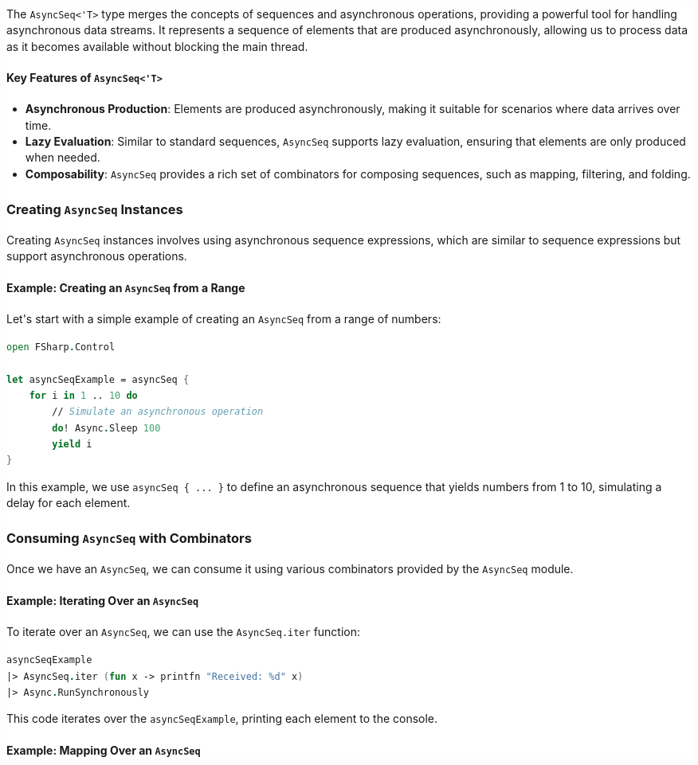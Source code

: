 The `AsyncSeq<'T>` type merges the concepts of sequences and asynchronous operations, providing a powerful tool for handling asynchronous data streams. It represents a sequence of elements that are produced asynchronously, allowing us to process data as it becomes available without blocking the main thread.

#### Key Features of `AsyncSeq<'T>`

- **Asynchronous Production**: Elements are produced asynchronously, making it suitable for scenarios where data arrives over time.
- **Lazy Evaluation**: Similar to standard sequences, `AsyncSeq` supports lazy evaluation, ensuring that elements are only produced when needed.
- **Composability**: `AsyncSeq` provides a rich set of combinators for composing sequences, such as mapping, filtering, and folding.

### Creating `AsyncSeq` Instances

Creating `AsyncSeq` instances involves using asynchronous sequence expressions, which are similar to sequence expressions but support asynchronous operations.

#### Example: Creating an `AsyncSeq` from a Range

Let's start with a simple example of creating an `AsyncSeq` from a range of numbers:

```fsharp
open FSharp.Control

let asyncSeqExample = asyncSeq {
    for i in 1 .. 10 do
        // Simulate an asynchronous operation
        do! Async.Sleep 100
        yield i
}
```

In this example, we use `asyncSeq { ... }` to define an asynchronous sequence that yields numbers from 1 to 10, simulating a delay for each element.

### Consuming `AsyncSeq` with Combinators

Once we have an `AsyncSeq`, we can consume it using various combinators provided by the `AsyncSeq` module.

#### Example: Iterating Over an `AsyncSeq`

To iterate over an `AsyncSeq`, we can use the `AsyncSeq.iter` function:

```fsharp
asyncSeqExample
|> AsyncSeq.iter (fun x -> printfn "Received: %d" x)
|> Async.RunSynchronously
```

This code iterates over the `asyncSeqExample`, printing each element to the console.

#### Example: Mapping Over an `AsyncSeq`
